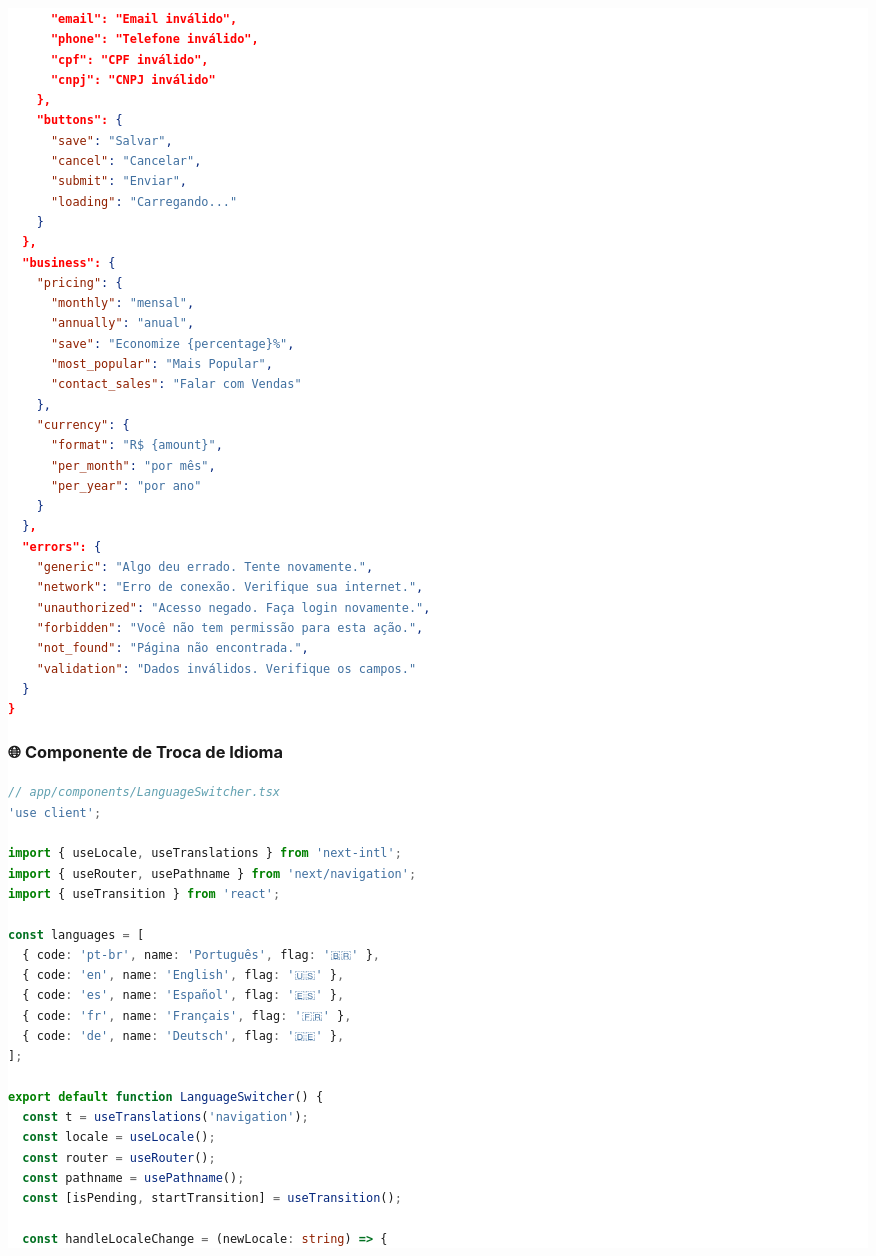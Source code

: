 ```json
      "email": "Email inválido",
      "phone": "Telefone inválido",
      "cpf": "CPF inválido",
      "cnpj": "CNPJ inválido"
    },
    "buttons": {
      "save": "Salvar",
      "cancel": "Cancelar",
      "submit": "Enviar",
      "loading": "Carregando..."
    }
  },
  "business": {
    "pricing": {
      "monthly": "mensal",
      "annually": "anual",
      "save": "Economize {percentage}%",
      "most_popular": "Mais Popular",
      "contact_sales": "Falar com Vendas"
    },
    "currency": {
      "format": "R$ {amount}",
      "per_month": "por mês",
      "per_year": "por ano"
    }
  },
  "errors": {
    "generic": "Algo deu errado. Tente novamente.",
    "network": "Erro de conexão. Verifique sua internet.",
    "unauthorized": "Acesso negado. Faça login novamente.",
    "forbidden": "Você não tem permissão para esta ação.",
    "not_found": "Página não encontrada.",
    "validation": "Dados inválidos. Verifique os campos."
  }
}
```

### 🌐 **Componente de Troca de Idioma**

```typescript
// app/components/LanguageSwitcher.tsx
'use client';

import { useLocale, useTranslations } from 'next-intl';
import { useRouter, usePathname } from 'next/navigation';
import { useTransition } from 'react';

const languages = [
  { code: 'pt-br', name: 'Português', flag: '🇧🇷' },
  { code: 'en', name: 'English', flag: '🇺🇸' },
  { code: 'es', name: 'Español', flag: '🇪🇸' },
  { code: 'fr', name: 'Français', flag: '🇫🇷' },
  { code: 'de', name: 'Deutsch', flag: '🇩🇪' },
];

export default function LanguageSwitcher() {
  const t = useTranslations('navigation');
  const locale = useLocale();
  const router = useRouter();
  const pathname = usePathname();
  const [isPending, startTransition] = useTransition();

  const handleLocaleChange = (newLocale: string) => {
```

  [Role.SUPER_ADMIN]: Object.values(Permission),
  [Role.TENANT_ADMIN]: [
  [Role.MANAGER]: [
  [Role.USER]: [
  [Role.VIEWER]: [],
